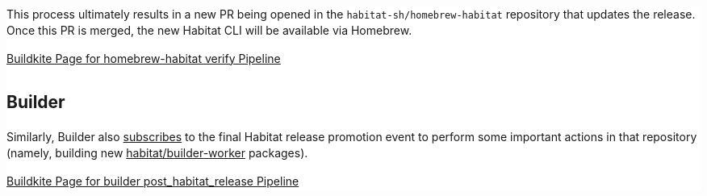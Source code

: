 This process ultimately results in a new PR being opened in the `habitat-sh/homebrew-habitat` repository that updates the release. Once this PR is merged, the new Habitat CLI will be available via Homebrew.

[Buildkite Page for homebrew-habitat verify Pipeline](https://buildkite.com/chef/habitat-sh-homebrew-habitat-master-verify)

## Builder
Similarly, Builder also [subscribes](https://github.com/habitat-sh/builder/blob/bcb05a9efae721f9750be91a365f5c81cbaa56eb/.expeditor/config.yml#L18-L24) to the final Habitat release promotion event to perform some important actions in that repository (namely, building new [habitat/builder-worker](https://bldr.habitat.sh/#/pkgs/habitat/builder-worker/latest) packages).

[Buildkite Page for builder post_habitat_release Pipeline](https://buildkite.com/chef/habitat-sh-builder-master-post-habitat-release)
